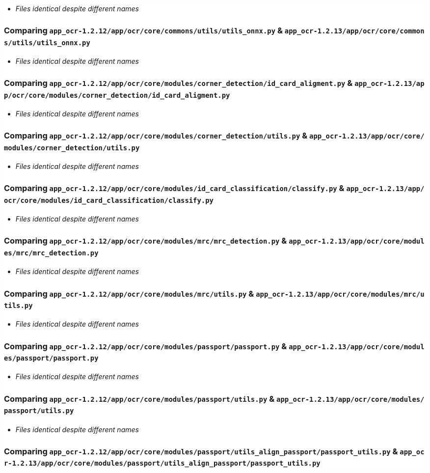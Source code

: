  * *Files identical despite different names*

### Comparing `app_ocr-1.2.12/app/ocr/core/commons/utils/utils_onnx.py` & `app_ocr-1.2.13/app/ocr/core/commons/utils/utils_onnx.py`

 * *Files identical despite different names*

### Comparing `app_ocr-1.2.12/app/ocr/core/modules/corner_detection/id_card_aligment.py` & `app_ocr-1.2.13/app/ocr/core/modules/corner_detection/id_card_aligment.py`

 * *Files identical despite different names*

### Comparing `app_ocr-1.2.12/app/ocr/core/modules/corner_detection/utils.py` & `app_ocr-1.2.13/app/ocr/core/modules/corner_detection/utils.py`

 * *Files identical despite different names*

### Comparing `app_ocr-1.2.12/app/ocr/core/modules/id_card_classification/classify.py` & `app_ocr-1.2.13/app/ocr/core/modules/id_card_classification/classify.py`

 * *Files identical despite different names*

### Comparing `app_ocr-1.2.12/app/ocr/core/modules/mrc/mrc_detection.py` & `app_ocr-1.2.13/app/ocr/core/modules/mrc/mrc_detection.py`

 * *Files identical despite different names*

### Comparing `app_ocr-1.2.12/app/ocr/core/modules/mrc/utils.py` & `app_ocr-1.2.13/app/ocr/core/modules/mrc/utils.py`

 * *Files identical despite different names*

### Comparing `app_ocr-1.2.12/app/ocr/core/modules/passport/passport.py` & `app_ocr-1.2.13/app/ocr/core/modules/passport/passport.py`

 * *Files identical despite different names*

### Comparing `app_ocr-1.2.12/app/ocr/core/modules/passport/utils.py` & `app_ocr-1.2.13/app/ocr/core/modules/passport/utils.py`

 * *Files identical despite different names*

### Comparing `app_ocr-1.2.12/app/ocr/core/modules/passport/utils_align_passport/passport_utils.py` & `app_ocr-1.2.13/app/ocr/core/modules/passport/utils_align_passport/passport_utils.py`
